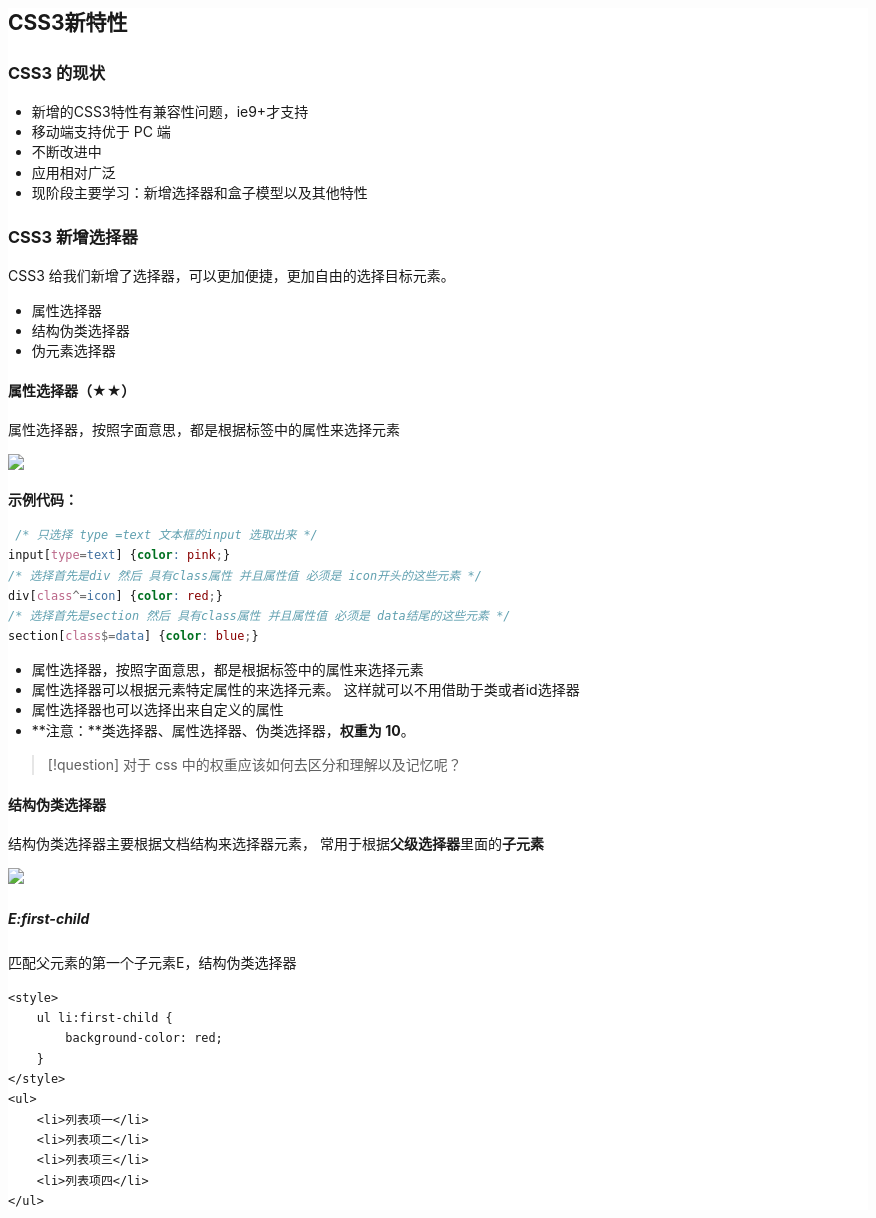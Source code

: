 ## CSS3新特性

### CSS3 的现状

- 新增的CSS3特性有兼容性问题，ie9+才支持
- 移动端支持优于 PC 端
- 不断改进中
- 应用相对广泛
- 现阶段主要学习：新增选择器和盒子模型以及其他特性

### CSS3 新增选择器

CSS3 给我们新增了选择器，可以更加便捷，更加自由的选择目标元素。

- 属性选择器
- 结构伪类选择器
- 伪元素选择器

#### 属性选择器（★★）

属性选择器，按照字面意思，都是根据标签中的属性来选择元素

![](https://i-blog.csdnimg.cn/blog_migrate/1a77cc2a4eb8c29320ca1a88500f7c55.png)

**示例代码：**

```css
 /* 只选择 type =text 文本框的input 选取出来 */
input[type=text] {color: pink;}
/* 选择首先是div 然后 具有class属性 并且属性值 必须是 icon开头的这些元素 */
div[class^=icon] {color: red;}
/* 选择首先是section 然后 具有class属性 并且属性值 必须是 data结尾的这些元素 */
section[class$=data] {color: blue;}
```

- 属性选择器，按照字面意思，都是根据标签中的属性来选择元素
- 属性选择器可以根据元素特定属性的来选择元素。 这样就可以不用借助于类或者id选择器
- 属性选择器也可以选择出来自定义的属性
- \*\*注意：\*\*类选择器、属性选择器、伪类选择器，**权重为 10**。
>[!question] 
>对于 css 中的权重应该如何去区分和理解以及记忆呢？
#### 结构伪类选择器

结构伪类选择器主要根据文档结构来选择器元素， 常用于根据**父级选择器**里面的**子元素**

![](https://i-blog.csdnimg.cn/blog_migrate/6428f3e44c6f3013d5f0a2515dde9679.png)

##### E:first-child

匹配父元素的第一个子元素E，结构伪类选择器

```
<style>
    ul li:first-child {
        background-color: red;
    }
</style>
<ul>
    <li>列表项一</li>
    <li>列表项二</li>
    <li>列表项三</li>
    <li>列表项四</li>
</ul>
```
